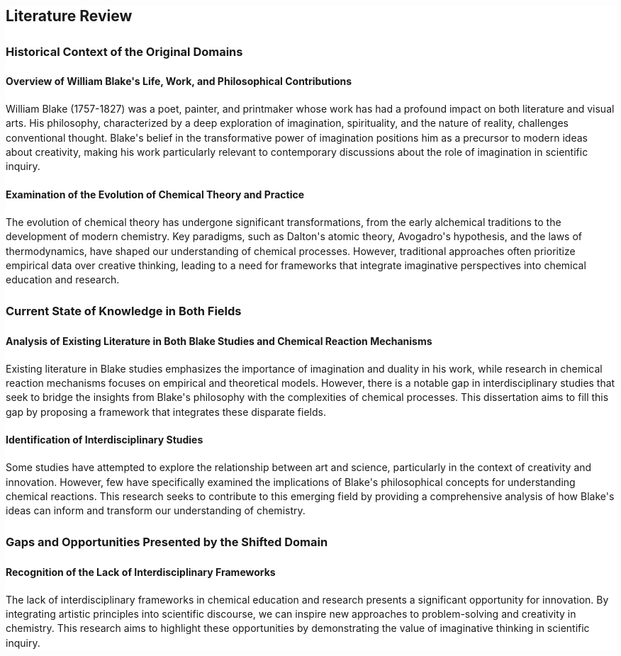 ## Literature Review

### Historical Context of the Original Domains

#### Overview of William Blake's Life, Work, and Philosophical Contributions

William Blake (1757-1827) was a poet, painter, and printmaker whose work has had a profound impact on both literature and visual arts. His philosophy, characterized by a deep exploration of imagination, spirituality, and the nature of reality, challenges conventional thought. Blake's belief in the transformative power of imagination positions him as a precursor to modern ideas about creativity, making his work particularly relevant to contemporary discussions about the role of imagination in scientific inquiry.

#### Examination of the Evolution of Chemical Theory and Practice

The evolution of chemical theory has undergone significant transformations, from the early alchemical traditions to the development of modern chemistry. Key paradigms, such as Dalton's atomic theory, Avogadro's hypothesis, and the laws of thermodynamics, have shaped our understanding of chemical processes. However, traditional approaches often prioritize empirical data over creative thinking, leading to a need for frameworks that integrate imaginative perspectives into chemical education and research.

### Current State of Knowledge in Both Fields

#### Analysis of Existing Literature in Both Blake Studies and Chemical Reaction Mechanisms

Existing literature in Blake studies emphasizes the importance of imagination and duality in his work, while research in chemical reaction mechanisms focuses on empirical and theoretical models. However, there is a notable gap in interdisciplinary studies that seek to bridge the insights from Blake's philosophy with the complexities of chemical processes. This dissertation aims to fill this gap by proposing a framework that integrates these disparate fields.

#### Identification of Interdisciplinary Studies

Some studies have attempted to explore the relationship between art and science, particularly in the context of creativity and innovation. However, few have specifically examined the implications of Blake's philosophical concepts for understanding chemical reactions. This research seeks to contribute to this emerging field by providing a comprehensive analysis of how Blake's ideas can inform and transform our understanding of chemistry.

### Gaps and Opportunities Presented by the Shifted Domain

#### Recognition of the Lack of Interdisciplinary Frameworks

The lack of interdisciplinary frameworks in chemical education and research presents a significant opportunity for innovation. By integrating artistic principles into scientific discourse, we can inspire new approaches to problem-solving and creativity in chemistry. This research aims to highlight these opportunities by demonstrating the value of imaginative thinking in scientific inquiry.
